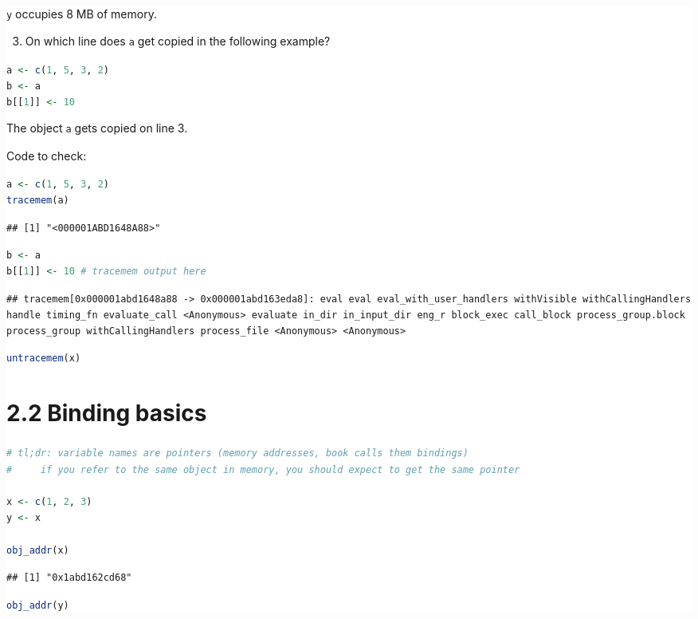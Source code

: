 `y` occupies 8 MB of memory.


3. On which line does `a` get copied in the following example?


```r
a <- c(1, 5, 3, 2)
b <- a
b[[1]] <- 10
```

The object `a` gets copied on line 3.

Code to check:

```r
a <- c(1, 5, 3, 2)
tracemem(a)
```

```
## [1] "<000001ABD1648A88>"
```

```r
b <- a 
b[[1]] <- 10 # tracemem output here
```

```
## tracemem[0x000001abd1648a88 -> 0x000001abd163eda8]: eval eval eval_with_user_handlers withVisible withCallingHandlers handle timing_fn evaluate_call <Anonymous> evaluate in_dir in_input_dir eng_r block_exec call_block process_group.block process_group withCallingHandlers process_file <Anonymous> <Anonymous>
```

```r
untracemem(x)
```


# 2.2 Binding basics


```r
# tl;dr: variable names are pointers (memory addresses, book calls them bindings)
#     if you refer to the same object in memory, you should expect to get the same pointer

x <- c(1, 2, 3)
y <- x

obj_addr(x)
```

```
## [1] "0x1abd162cd68"
```

```r
obj_addr(y)
```
